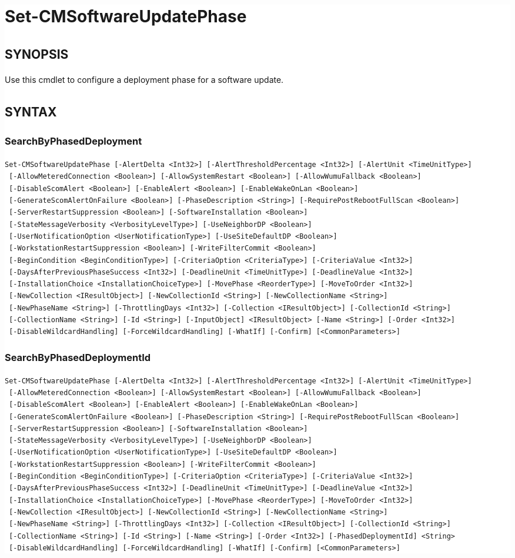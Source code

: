 ﻿---
external help file: AdminUI.PS.Deployments.dll-Help.xml
Module Name: ConfigurationManager
ms.date: 07/31/2020
online version:
schema: 2.0.0
---

# Set-CMSoftwareUpdatePhase

## SYNOPSIS

Use this cmdlet to configure a deployment phase for a software update.

## SYNTAX

### SearchByPhasedDeployment
```
Set-CMSoftwareUpdatePhase [-AlertDelta <Int32>] [-AlertThresholdPercentage <Int32>] [-AlertUnit <TimeUnitType>]
 [-AllowMeteredConnection <Boolean>] [-AllowSystemRestart <Boolean>] [-AllowWumuFallback <Boolean>]
 [-DisableScomAlert <Boolean>] [-EnableAlert <Boolean>] [-EnableWakeOnLan <Boolean>]
 [-GenerateScomAlertOnFailure <Boolean>] [-PhaseDescription <String>] [-RequirePostRebootFullScan <Boolean>]
 [-ServerRestartSuppression <Boolean>] [-SoftwareInstallation <Boolean>]
 [-StateMessageVerbosity <VerbosityLevelType>] [-UseNeighborDP <Boolean>]
 [-UserNotificationOption <UserNotificationType>] [-UseSiteDefaultDP <Boolean>]
 [-WorkstationRestartSuppression <Boolean>] [-WriteFilterCommit <Boolean>]
 [-BeginCondition <BeginConditionType>] [-CriteriaOption <CriteriaType>] [-CriteriaValue <Int32>]
 [-DaysAfterPreviousPhaseSuccess <Int32>] [-DeadlineUnit <TimeUnitType>] [-DeadlineValue <Int32>]
 [-InstallationChoice <InstallationChoiceType>] [-MovePhase <ReorderType>] [-MoveToOrder <Int32>]
 [-NewCollection <IResultObject>] [-NewCollectionId <String>] [-NewCollectionName <String>]
 [-NewPhaseName <String>] [-ThrottlingDays <Int32>] [-Collection <IResultObject>] [-CollectionId <String>]
 [-CollectionName <String>] [-Id <String>] [-InputObject] <IResultObject> [-Name <String>] [-Order <Int32>]
 [-DisableWildcardHandling] [-ForceWildcardHandling] [-WhatIf] [-Confirm] [<CommonParameters>]
```

### SearchByPhasedDeploymentId
```
Set-CMSoftwareUpdatePhase [-AlertDelta <Int32>] [-AlertThresholdPercentage <Int32>] [-AlertUnit <TimeUnitType>]
 [-AllowMeteredConnection <Boolean>] [-AllowSystemRestart <Boolean>] [-AllowWumuFallback <Boolean>]
 [-DisableScomAlert <Boolean>] [-EnableAlert <Boolean>] [-EnableWakeOnLan <Boolean>]
 [-GenerateScomAlertOnFailure <Boolean>] [-PhaseDescription <String>] [-RequirePostRebootFullScan <Boolean>]
 [-ServerRestartSuppression <Boolean>] [-SoftwareInstallation <Boolean>]
 [-StateMessageVerbosity <VerbosityLevelType>] [-UseNeighborDP <Boolean>]
 [-UserNotificationOption <UserNotificationType>] [-UseSiteDefaultDP <Boolean>]
 [-WorkstationRestartSuppression <Boolean>] [-WriteFilterCommit <Boolean>]
 [-BeginCondition <BeginConditionType>] [-CriteriaOption <CriteriaType>] [-CriteriaValue <Int32>]
 [-DaysAfterPreviousPhaseSuccess <Int32>] [-DeadlineUnit <TimeUnitType>] [-DeadlineValue <Int32>]
 [-InstallationChoice <InstallationChoiceType>] [-MovePhase <ReorderType>] [-MoveToOrder <Int32>]
 [-NewCollection <IResultObject>] [-NewCollectionId <String>] [-NewCollectionName <String>]
 [-NewPhaseName <String>] [-ThrottlingDays <Int32>] [-Collection <IResultObject>] [-CollectionId <String>]
 [-CollectionName <String>] [-Id <String>] [-Name <String>] [-Order <Int32>] [-PhasedDeploymentId] <String>
 [-DisableWildcardHandling] [-ForceWildcardHandling] [-WhatIf] [-Confirm] [<CommonParameters>]
```
